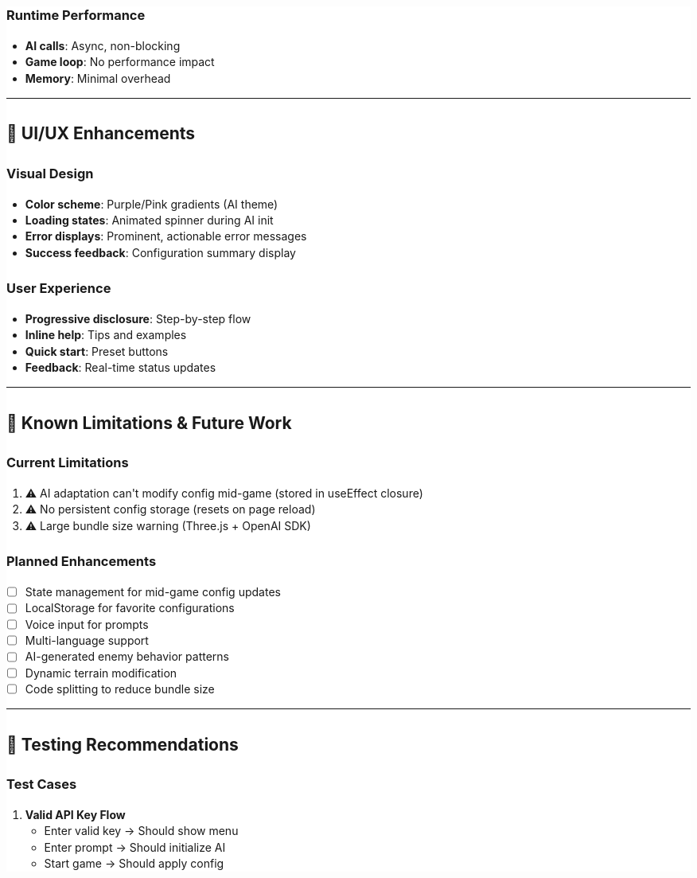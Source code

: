 ### Runtime Performance
- **AI calls**: Async, non-blocking
- **Game loop**: No performance impact
- **Memory**: Minimal overhead

---

## 🎨 UI/UX Enhancements

### Visual Design
- **Color scheme**: Purple/Pink gradients (AI theme)
- **Loading states**: Animated spinner during AI init
- **Error displays**: Prominent, actionable error messages
- **Success feedback**: Configuration summary display

### User Experience
- **Progressive disclosure**: Step-by-step flow
- **Inline help**: Tips and examples
- **Quick start**: Preset buttons
- **Feedback**: Real-time status updates

---

## 🐛 Known Limitations & Future Work

### Current Limitations
1. ⚠️ AI adaptation can't modify config mid-game (stored in useEffect closure)
2. ⚠️ No persistent config storage (resets on page reload)
3. ⚠️ Large bundle size warning (Three.js + OpenAI SDK)

### Planned Enhancements
- [ ] State management for mid-game config updates
- [ ] LocalStorage for favorite configurations
- [ ] Voice input for prompts
- [ ] Multi-language support
- [ ] AI-generated enemy behavior patterns
- [ ] Dynamic terrain modification
- [ ] Code splitting to reduce bundle size

---

## 🧪 Testing Recommendations

### Test Cases

1. **Valid API Key Flow**
   - Enter valid key → Should show menu
   - Enter prompt → Should initialize AI
   - Start game → Should apply config

